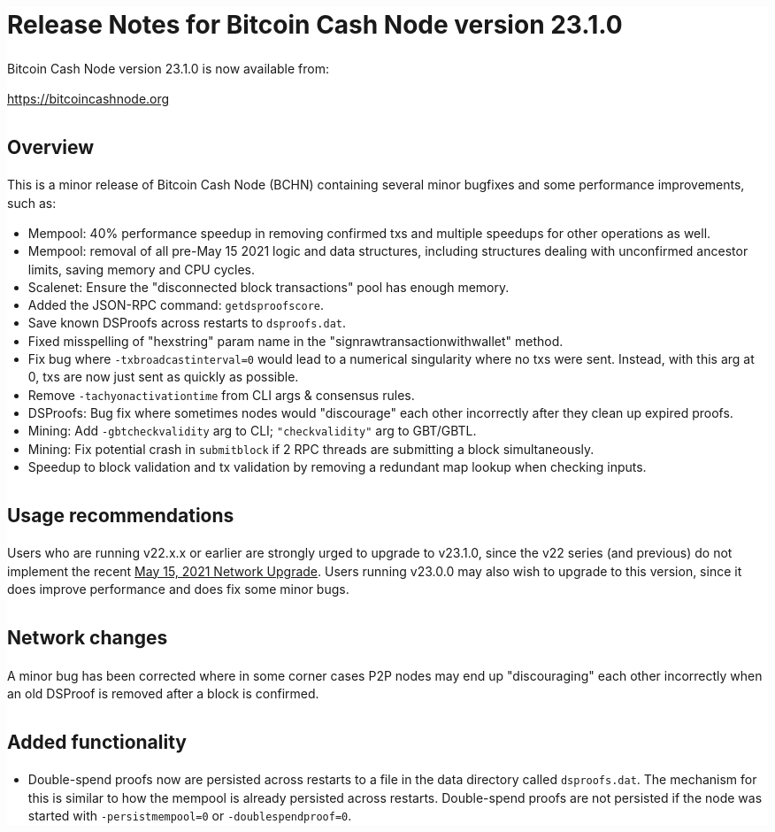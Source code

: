# Release Notes for Bitcoin Cash Node version 23.1.0

Bitcoin Cash Node version 23.1.0 is now available from:

  <https://bitcoincashnode.org>

## Overview

This is a minor release of Bitcoin Cash Node (BCHN) containing several minor bugfixes and some performance improvements, such as:

- Mempool: 40% performance speedup in removing confirmed txs and multiple speedups for other operations as well.
- Mempool: removal of all pre-May 15 2021 logic and data structures, including structures dealing with unconfirmed ancestor limits, saving memory and CPU cycles.
- Scalenet: Ensure the "disconnected block transactions" pool has enough memory.
- Added the JSON-RPC command: `getdsproofscore`.
- Save known DSProofs across restarts to `dsproofs.dat`.
- Fixed misspelling of "hexstring" param name in the "signrawtransactionwithwallet" method.
- Fix bug where `-txbroadcastinterval=0` would lead to a numerical singularity where no txs were sent. Instead, with this arg at 0, txs are now just sent as quickly as possible.
- Remove `-tachyonactivationtime` from CLI args & consensus rules.
- DSProofs: Bug fix where sometimes nodes would "discourage" each other incorrectly after they clean up expired proofs.
- Mining: Add `-gbtcheckvalidity` arg to CLI; `"checkvalidity"` arg to GBT/GBTL.
- Mining: Fix potential crash in `submitblock` if 2 RPC threads are submitting a block simultaneously.
- Speedup to block validation and tx validation by removing a redundant map lookup when checking inputs.

## Usage recommendations

Users who are running v22.x.x or earlier are strongly urged to upgrade to v23.1.0, since the v22 series (and previous) do not implement the recent [May 15, 2021 Network Upgrade](https://upgradespecs.bitcoincashnode.org/2021-05-15-upgrade/).  Users running v23.0.0 may also wish to upgrade to this version, since it does improve performance and does fix some minor bugs.


## Network changes

A minor bug has been corrected where in some corner cases P2P nodes may end up "discouraging" each other incorrectly when an old DSProof is removed after a block is confirmed.


## Added functionality

- Double-spend proofs now are persisted across restarts to a file in the data directory called `dsproofs.dat`. The mechanism for this is similar to how the mempool is already persisted across restarts. Double-spend proofs are not persisted if the node was started with `-persistmempool=0` or `-doublespendproof=0`.
